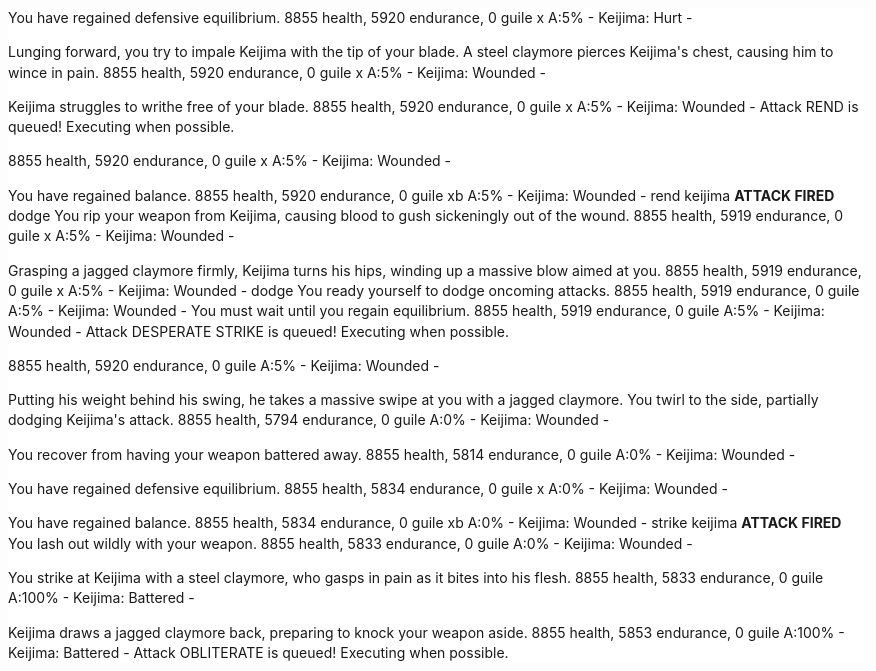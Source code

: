 You have regained defensive equilibrium.
8855 health, 5920 endurance, 0 guile x A:5% - Keijima: Hurt -

Lunging forward, you try to impale Keijima with the tip of your blade. A steel claymore pierces Keijima\'s chest, causing him to wince in pain.
8855 health, 5920 endurance, 0 guile x A:5% - Keijima: Wounded -

Keijima struggles to writhe free of your blade.
8855 health, 5920 endurance, 0 guile x A:5% - Keijima: Wounded -
Attack REND is queued! Executing when possible.
 
8855 health, 5920 endurance, 0 guile x A:5% - Keijima: Wounded -

You have regained balance.
8855 health, 5920 endurance, 0 guile xb A:5% - Keijima: Wounded -
rend keijima
**ATTACK FIRED**
dodge
You rip your weapon from Keijima, causing blood to gush sickeningly out of the wound.
8855 health, 5919 endurance, 0 guile x A:5% - Keijima: Wounded -

Grasping a jagged claymore firmly, Keijima turns his hips, winding up a massive blow aimed at you.
8855 health, 5919 endurance, 0 guile x A:5% - Keijima: Wounded -
dodge
You ready yourself to dodge oncoming attacks.
8855 health, 5919 endurance, 0 guile  A:5% - Keijima: Wounded -
You must wait until you regain equilibrium.
8855 health, 5919 endurance, 0 guile  A:5% - Keijima: Wounded -
Attack DESPERATE STRIKE is queued! Executing when possible.
 
8855 health, 5920 endurance, 0 guile  A:5% - Keijima: Wounded -

Putting his weight behind his swing, he takes a massive swipe at you with a jagged claymore. You twirl to the side, partially dodging Keijima\'s attack.
8855 health, 5794 endurance, 0 guile  A:0% - Keijima: Wounded -

You recover from having your weapon battered away.
8855 health, 5814 endurance, 0 guile  A:0% - Keijima: Wounded -

You have regained defensive equilibrium.
8855 health, 5834 endurance, 0 guile x A:0% - Keijima: Wounded -

You have regained balance.
8855 health, 5834 endurance, 0 guile xb A:0% - Keijima: Wounded -
strike keijima
**ATTACK FIRED**
You lash out wildly with your weapon.
8855 health, 5833 endurance, 0 guile  A:0% - Keijima: Wounded -

You strike at Keijima with a steel claymore, who gasps in pain as it bites into his flesh.
8855 health, 5833 endurance, 0 guile  A:100% - Keijima: Battered -

Keijima draws a jagged claymore back, preparing to knock your weapon aside.
8855 health, 5853 endurance, 0 guile  A:100% - Keijima: Battered -
Attack OBLITERATE is queued! Executing when possible.
 
